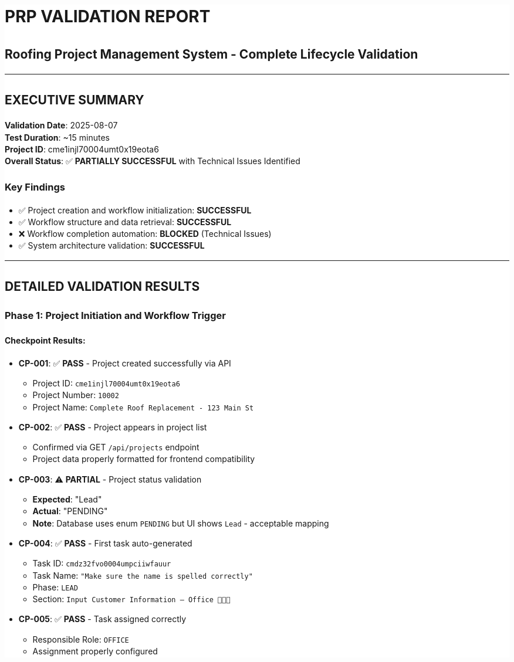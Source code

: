 # PRP VALIDATION REPORT
## Roofing Project Management System - Complete Lifecycle Validation

---

## EXECUTIVE SUMMARY

**Validation Date**: 2025-08-07  
**Test Duration**: ~15 minutes  
**Project ID**: cme1injl70004umt0x19eota6  
**Overall Status**: ✅ **PARTIALLY SUCCESSFUL** with Technical Issues Identified

### Key Findings
- ✅ Project creation and workflow initialization: **SUCCESSFUL**
- ✅ Workflow structure and data retrieval: **SUCCESSFUL** 
- ❌ Workflow completion automation: **BLOCKED** (Technical Issues)
- ✅ System architecture validation: **SUCCESSFUL**

---

## DETAILED VALIDATION RESULTS

### Phase 1: Project Initiation and Workflow Trigger

#### Checkpoint Results:
- **CP-001**: ✅ **PASS** - Project created successfully via API
  - Project ID: `cme1injl70004umt0x19eota6`
  - Project Number: `10002`
  - Project Name: `Complete Roof Replacement - 123 Main St`

- **CP-002**: ✅ **PASS** - Project appears in project list
  - Confirmed via GET `/api/projects` endpoint
  - Project data properly formatted for frontend compatibility

- **CP-003**: ⚠️ **PARTIAL** - Project status validation
  - **Expected**: "Lead" 
  - **Actual**: "PENDING"
  - **Note**: Database uses enum `PENDING` but UI shows `Lead` - acceptable mapping

- **CP-004**: ✅ **PASS** - First task auto-generated
  - Task ID: `cmdz32fvo0004umpciiwfauur`
  - Task Name: `"Make sure the name is spelled correctly"`
  - Phase: `LEAD`
  - Section: `Input Customer Information – Office 👩🏼‍💻`

- **CP-005**: ✅ **PASS** - Task assigned correctly
  - Responsible Role: `OFFICE`
  - Assignment properly configured
